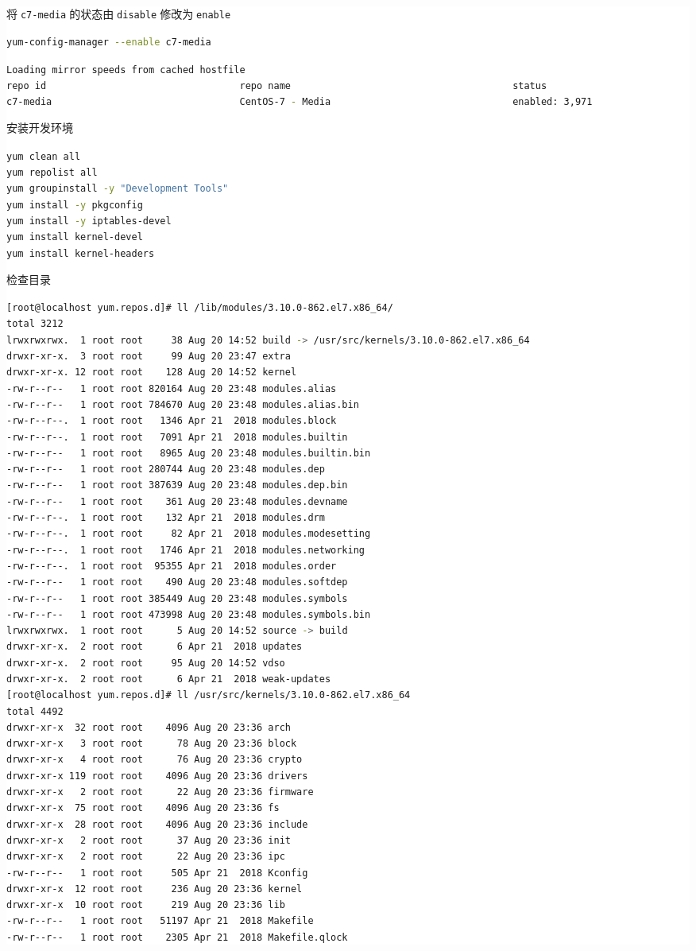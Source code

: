 将 `c7-media` 的状态由 `disable` 修改为 `enable`

```bash
yum-config-manager --enable c7-media
```

```bash
Loading mirror speeds from cached hostfile
repo id                                  repo name                                       status
c7-media                                 CentOS-7 - Media                                enabled: 3,971
```

安装开发环境

```bash
yum clean all
yum repolist all
yum groupinstall -y "Development Tools"
yum install -y pkgconfig
yum install -y iptables-devel
yum install kernel-devel
yum install kernel-headers
```

检查目录

```bash
[root@localhost yum.repos.d]# ll /lib/modules/3.10.0-862.el7.x86_64/
total 3212
lrwxrwxrwx.  1 root root     38 Aug 20 14:52 build -> /usr/src/kernels/3.10.0-862.el7.x86_64
drwxr-xr-x.  3 root root     99 Aug 20 23:47 extra
drwxr-xr-x. 12 root root    128 Aug 20 14:52 kernel
-rw-r--r--   1 root root 820164 Aug 20 23:48 modules.alias
-rw-r--r--   1 root root 784670 Aug 20 23:48 modules.alias.bin
-rw-r--r--.  1 root root   1346 Apr 21  2018 modules.block
-rw-r--r--.  1 root root   7091 Apr 21  2018 modules.builtin
-rw-r--r--   1 root root   8965 Aug 20 23:48 modules.builtin.bin
-rw-r--r--   1 root root 280744 Aug 20 23:48 modules.dep
-rw-r--r--   1 root root 387639 Aug 20 23:48 modules.dep.bin
-rw-r--r--   1 root root    361 Aug 20 23:48 modules.devname
-rw-r--r--.  1 root root    132 Apr 21  2018 modules.drm
-rw-r--r--.  1 root root     82 Apr 21  2018 modules.modesetting
-rw-r--r--.  1 root root   1746 Apr 21  2018 modules.networking
-rw-r--r--.  1 root root  95355 Apr 21  2018 modules.order
-rw-r--r--   1 root root    490 Aug 20 23:48 modules.softdep
-rw-r--r--   1 root root 385449 Aug 20 23:48 modules.symbols
-rw-r--r--   1 root root 473998 Aug 20 23:48 modules.symbols.bin
lrwxrwxrwx.  1 root root      5 Aug 20 14:52 source -> build
drwxr-xr-x.  2 root root      6 Apr 21  2018 updates
drwxr-xr-x.  2 root root     95 Aug 20 14:52 vdso
drwxr-xr-x.  2 root root      6 Apr 21  2018 weak-updates
[root@localhost yum.repos.d]# ll /usr/src/kernels/3.10.0-862.el7.x86_64
total 4492
drwxr-xr-x  32 root root    4096 Aug 20 23:36 arch
drwxr-xr-x   3 root root      78 Aug 20 23:36 block
drwxr-xr-x   4 root root      76 Aug 20 23:36 crypto
drwxr-xr-x 119 root root    4096 Aug 20 23:36 drivers
drwxr-xr-x   2 root root      22 Aug 20 23:36 firmware
drwxr-xr-x  75 root root    4096 Aug 20 23:36 fs
drwxr-xr-x  28 root root    4096 Aug 20 23:36 include
drwxr-xr-x   2 root root      37 Aug 20 23:36 init
drwxr-xr-x   2 root root      22 Aug 20 23:36 ipc
-rw-r--r--   1 root root     505 Apr 21  2018 Kconfig
drwxr-xr-x  12 root root     236 Aug 20 23:36 kernel
drwxr-xr-x  10 root root     219 Aug 20 23:36 lib
-rw-r--r--   1 root root   51197 Apr 21  2018 Makefile
-rw-r--r--   1 root root    2305 Apr 21  2018 Makefile.qlock
```